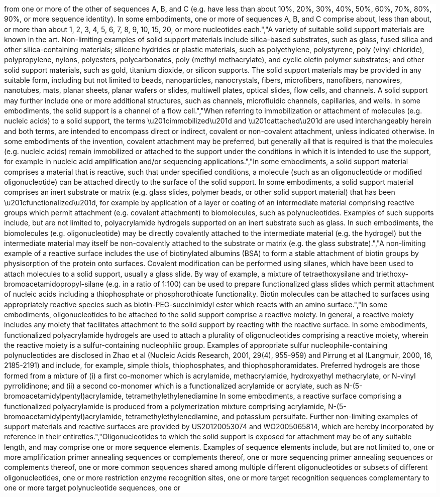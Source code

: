 from one or more of the other of sequences A, B, and C (e.g. have less than about 10%, 20%, 30%, 40%, 50%, 60%, 70%, 80%, 90%, or more sequence identity). In some embodiments, one or more of sequences A, B, and C comprise about, less than about, or more than about 1, 2, 3, 4, 5, 6, 7, 8, 9, 10, 15, 20, or more nucleotides each.","A variety of suitable solid support materials are known in the art. Non-limiting examples of solid support materials include silica-based substrates, such as glass, fused silica and other silica-containing materials; silicone hydrides or plastic materials, such as polyethylene, polystyrene, poly (vinyl chloride), polypropylene, nylons, polyesters, polycarbonates, poly (methyl methacrylate), and cyclic olefin polymer substrates; and other solid support materials, such as gold, titanium dioxide, or silicon supports. The solid support materials may be provided in any suitable form, including but not limited to beads, nanoparticles, nanocrystals, fibers, microfibers, nanofibers, nanowires, nanotubes, mats, planar sheets, planar wafers or slides, multiwell plates, optical slides, flow cells, and channels. A solid support may further include one or more additional structures, such as channels, microfluidic channels, capillaries, and wells. In some embodiments, the solid support is a channel of a flow cell.","When referring to immobilization or attachment of molecules (e.g. nucleic acids) to a solid support, the terms \u201cimmobilized\u201d and \u201cattached\u201d are used interchangeably herein and both terms, are intended to encompass direct or indirect, covalent or non-covalent attachment, unless indicated otherwise. In some embodiments of the invention, covalent attachment may be preferred, but generally all that is required is that the molecules (e.g. nucleic acids) remain immobilized or attached to the support under the conditions in which it is intended to use the support, for example in nucleic acid amplification and\/or sequencing applications.","In some embodiments, a solid support material comprises a material that is reactive, such that under specified conditions, a molecule (such as an oligonucleotide or modified oligonucleotide) can be attached directly to the surface of the solid support. In some embodiments, a solid support material comprises an inert substrate or matrix (e.g. glass slides, polymer beads, or other solid support material) that has been \u201cfunctionalized\u201d, for example by application of a layer or coating of an intermediate material comprising reactive groups which permit attachment (e.g. covalent attachment) to biomolecules, such as polynucleotides. Examples of such supports include, but are not limited to, polyacrylamide hydrogels supported on an inert substrate such as glass. In such embodiments, the biomolecules (e.g. oligonucleotide) may be directly covalently attached to the intermediate material (e.g. the hydrogel) but the intermediate material may itself be non-covalently attached to the substrate or matrix (e.g. the glass substrate).","A non-limiting example of a reactive surface includes the use of biotinylated albumins (BSA) to form a stable attachment of biotin groups by physisorption of the protein onto surfaces. Covalent modification can be performed using silanes, which have been used to attach molecules to a solid support, usually a glass slide. By way of example, a mixture of tetraethoxysilane and triethoxy-bromoacetamidopropyl-silane (e.g. in a ratio of 1:100) can be used to prepare functionalized glass slides which permit attachment of nucleic acids including a thiophosphate or phosphorothioate functionality. Biotin molecules can be attached to surfaces using appropriately reactive species such as biotin-PEG-succinimidyl ester which reacts with an amino surface.","In some embodiments, oligonucleotides to be attached to the solid support comprise a reactive moiety. In general, a reactive moiety includes any moiety that facilitates attachment to the solid support by reacting with the reactive surface. In some embodiments, functionalized polyacrylamide hydrogels are used to attach a plurality of oligonucleotides comprising a reactive moiety, wherein the reactive moiety is a sulfur-containing nucleophilic group. Examples of appropriate sulfur nucleophile-containing polynucleotides are disclosed in Zhao et al (Nucleic Acids Research, 2001, 29(4), 955-959) and Pirrung et al (Langmuir, 2000, 16, 2185-2191) and include, for example, simple thiols, thiophosphates, and thiophosphoramidates. Preferred hydrogels are those formed from a mixture of (i) a first co-monomer which is acrylamide, methacrylamide, hydroxyethyl methacrylate, or N-vinyl pyrrolidinone; and (ii) a second co-monomer which is a functionalized acrylamide or acrylate, such as N-(5-bromoacetamidylpentyl)acrylamide, tetramethylethylenediamine In some embodiments, a reactive surface comprising a functionalized polyacrylamide is produced from a polymerization mixture comprising acrylamide, N-(5-bromoacetamidylpentyl)acrylamide, tetramethylethylenediamine, and potassium persulfate. Further non-limiting examples of support materials and reactive surfaces are provided by US20120053074 and WO2005065814, which are hereby incorporated by reference in their entireties.","Oligonucleotides to which the solid support is exposed for attachment may be of any suitable length, and may comprise one or more sequence elements. Examples of sequence elements include, but are not limited to, one or more amplification primer annealing sequences or complements thereof, one or more sequencing primer annealing sequences or complements thereof, one or more common sequences shared among multiple different oligonucleotides or subsets of different oligonucleotides, one or more restriction enzyme recognition sites, one or more target recognition sequences complementary to one or more target polynucleotide sequences, one or